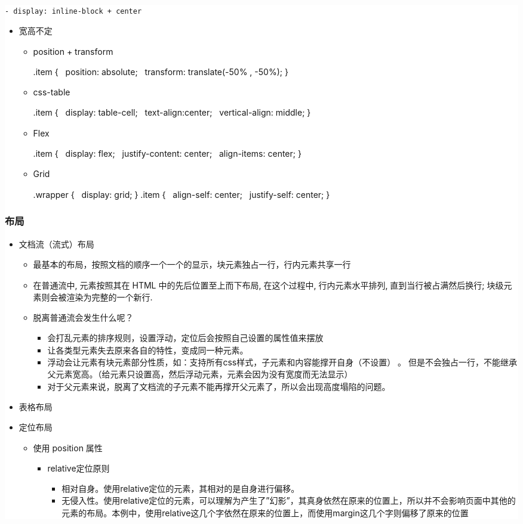 	- display: inline-block + center

- 宽高不定

	- position + transform

	  .item {
	    position: absolute;
	    transform: translate(-50% , -50%);
	  }

	- css-table

	  .item {
	    display: table-cell;
	    text-align:center;
	    vertical-align: middle;
	  }

	- Flex

	  .item {
	    display: flex;
	    justify-content: center;
	    align-items: center;
	  }

	- Grid

	  .wrapper {
	    display: grid;
	  }
	  .item {
	    align-self: center;
	    justify-self: center;
	  }

### 布局

- 文档流（流式）布局

	- 最基本的布局，按照文档的顺序一个一个的显示，块元素独占一行，行内元素共享一行
	- 在普通流中, 元素按照其在 HTML 中的先后位置至上而下布局, 在这个过程中, 行内元素水平排列, 直到当行被占满然后换行; 块级元素则会被渲染为完整的一个新行.
	- 脱离普通流会发生什么呢？

		- 会打乱元素的排序规则，设置浮动，定位后会按照自己设置的属性值来摆放
		- 让各类型元素失去原来各自的特性，变成同一种元素。
		- 浮动会让元素有块元素部分性质，如：支持所有css样式，子元素和内容能撑开自身（不设置） 。 但是不会独占一行，不能继承父元素宽高。（给元素只设置高，然后浮动元素，元素会因为没有宽度而无法显示）
		-  对于父元素来说，脱离了文档流的子元素不能再撑开父元素了，所以会出现高度塌陷的问题。

- 表格布局
- 定位布局

	- 使用 position 属性

		- relative定位原则

			- 相对自身。使用relative定位的元素，其相对的是自身进行偏移。
			- 无侵入性。使用relative定位的元素，可以理解为产生了”幻影”，其真身依然在原来的位置上，所以并不会影响页面中其他的元素的布局。本例中，使用relative这几个字依然在原来的位置上，而使用margin这几个字则偏移了原来的位置
